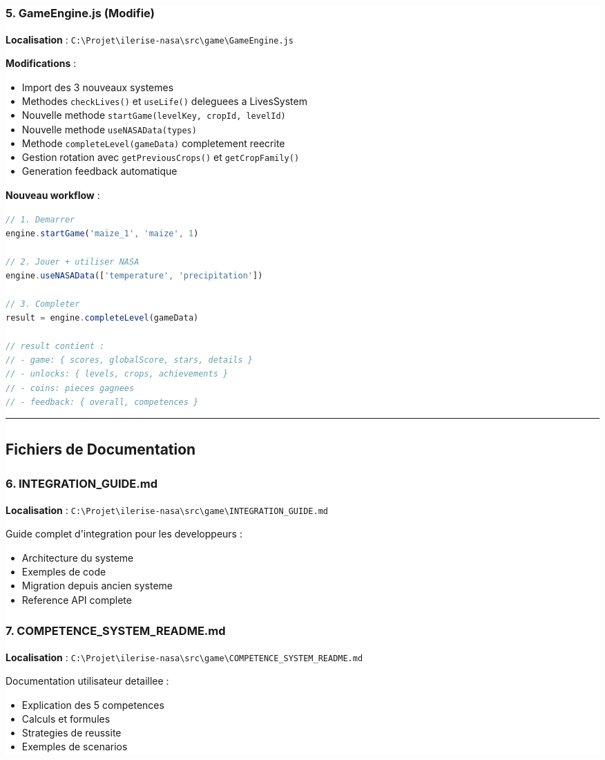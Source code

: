 
### 5. GameEngine.js (Modifie)
**Localisation** : `C:\Projet\ilerise-nasa\src\game\GameEngine.js`

**Modifications** :
- Import des 3 nouveaux systemes
- Methodes `checkLives()` et `useLife()` deleguees a LivesSystem
- Nouvelle methode `startGame(levelKey, cropId, levelId)`
- Nouvelle methode `useNASAData(types)`
- Methode `completeLevel(gameData)` completement reecrite
- Gestion rotation avec `getPreviousCrops()` et `getCropFamily()`
- Generation feedback automatique

**Nouveau workflow** :
```javascript
// 1. Demarrer
engine.startGame('maize_1', 'maize', 1)

// 2. Jouer + utiliser NASA
engine.useNASAData(['temperature', 'precipitation'])

// 3. Completer
result = engine.completeLevel(gameData)

// result contient :
// - game: { scores, globalScore, stars, details }
// - unlocks: { levels, crops, achievements }
// - coins: pieces gagnees
// - feedback: { overall, competences }
```

---

## Fichiers de Documentation

### 6. INTEGRATION_GUIDE.md
**Localisation** : `C:\Projet\ilerise-nasa\src\game\INTEGRATION_GUIDE.md`

Guide complet d'integration pour les developpeurs :
- Architecture du systeme
- Exemples de code
- Migration depuis ancien systeme
- Reference API complete

### 7. COMPETENCE_SYSTEM_README.md
**Localisation** : `C:\Projet\ilerise-nasa\src\game\COMPETENCE_SYSTEM_README.md`

Documentation utilisateur detaillee :
- Explication des 5 competences
- Calculs et formules
- Strategies de reussite
- Exemples de scenarios
